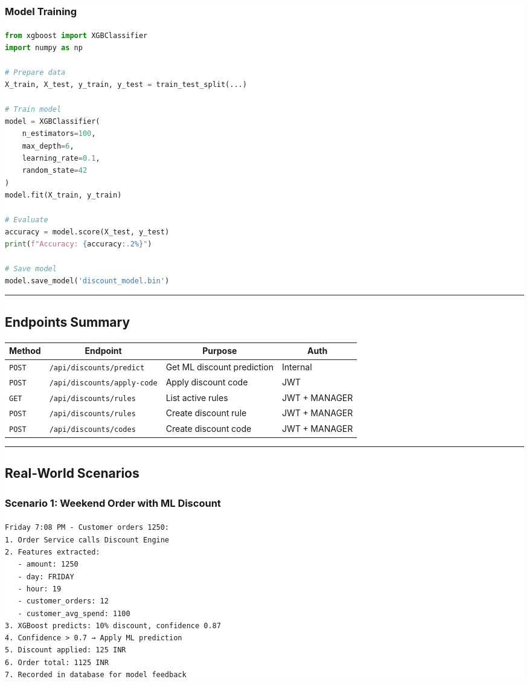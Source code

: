 ### Model Training

```python
from xgboost import XGBClassifier
import numpy as np

# Prepare data
X_train, X_test, y_train, y_test = train_test_split(...)

# Train model
model = XGBClassifier(
    n_estimators=100,
    max_depth=6,
    learning_rate=0.1,
    random_state=42
)
model.fit(X_train, y_train)

# Evaluate
accuracy = model.score(X_test, y_test)
print(f"Accuracy: {accuracy:.2%}")

# Save model
model.save_model('discount_model.bin')
```

---

## Endpoints Summary

| Method | Endpoint | Purpose | Auth |
|--------|----------|---------|------|
| `POST` | `/api/discounts/predict` | Get ML discount prediction | Internal |
| `POST` | `/api/discounts/apply-code` | Apply discount code | JWT |
| `GET` | `/api/discounts/rules` | List active rules | JWT + MANAGER |
| `POST` | `/api/discounts/rules` | Create discount rule | JWT + MANAGER |
| `POST` | `/api/discounts/codes` | Create discount code | JWT + MANAGER |

---

## Real-World Scenarios

### Scenario 1: Weekend Order with ML Discount

```
Friday 7:08 PM - Customer orders 1250:
1. Order Service calls Discount Engine
2. Features extracted:
   - amount: 1250
   - day: FRIDAY
   - hour: 19
   - customer_orders: 12
   - customer_avg_spend: 1100
3. XGBoost predicts: 10% discount, confidence 0.87
4. Confidence > 0.7 → Apply ML prediction
5. Discount applied: 125 INR
6. Order total: 1125 INR
7. Recorded in database for model feedback
```
